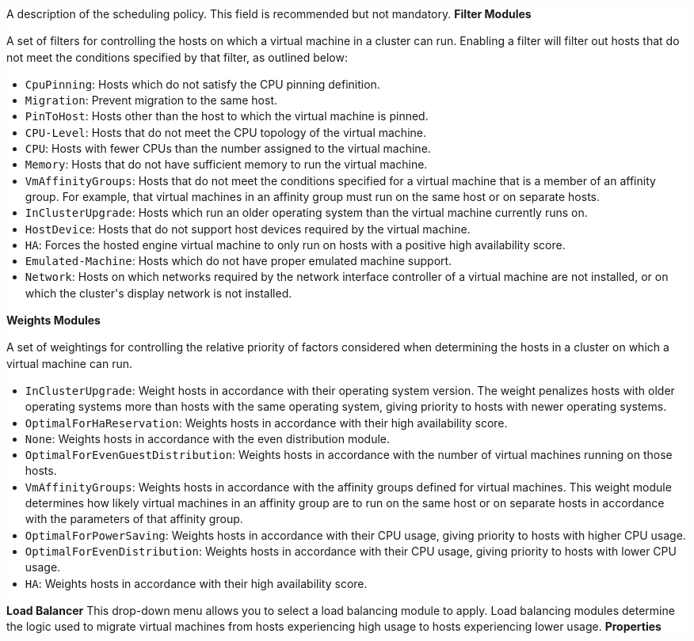    <td>A description of the scheduling policy. This field is recommended but not mandatory.</td>
  </tr>
  <tr>
   <td><b>Filter Modules</b></td>
   <td>
    <p>A set of filters for controlling the hosts on which a virtual machine in a cluster can run. Enabling a filter will filter out hosts that do not meet the conditions specified by that filter, as outlined below:</p>
    <ul>
     <li><tt>CpuPinning</tt>: Hosts which do not satisfy the CPU pinning definition.</li>
     <li><tt>Migration</tt>: Prevent migration to the same host.</li>
     <li><tt>PinToHost</tt>: Hosts other than the host to which the virtual machine is pinned.</li>
     <li><tt>CPU-Level</tt>: Hosts that do not meet the CPU topology of the virtual machine.</li>
     <li><tt>CPU</tt>: Hosts with fewer CPUs than the number assigned to the virtual machine.</li>
     <li><tt>Memory</tt>: Hosts that do not have sufficient memory to run the virtual machine.</li>
     <li><tt>VmAffinityGroups</tt>: Hosts that do not meet the conditions specified for a virtual machine that is a member of an affinity group. For example, that virtual machines in an affinity group must run on the same host or on separate hosts.</li>
     <li><tt>InClusterUpgrade</tt>: Hosts which run an older operating system than the virtual machine currently runs on.</li>
     <li><tt>HostDevice</tt>: Hosts that do not support host devices required by the virtual machine.</li>
     <li><tt>HA</tt>: Forces the hosted engine virtual machine to only run on hosts with a positive high availability score.</li>
     <li><tt>Emulated-Machine</tt>: Hosts which do not have proper emulated machine support.</li>
     <li><tt>Network</tt>: Hosts on which networks required by the network interface controller of a virtual machine are not installed, or on which the cluster's display network is not installed.</li>
    </ul>
   </td>
  </tr>
  <tr>
   <td><b>Weights Modules</b></td>
   <td>
    <p>A set of weightings for controlling the relative priority of factors considered when determining the hosts in a cluster on which a virtual machine can run.</p>
    <ul>
     <li><tt>InClusterUpgrade</tt>: Weight hosts in accordance with their operating system version. The weight penalizes hosts with older operating systems more than hosts with the same operating system, giving priority to hosts with newer operating systems. </li>
     <li><tt>OptimalForHaReservation</tt>: Weights hosts in accordance with their high availability score.</li>
     <li><tt>None</tt>: Weights hosts in accordance with the even distribution module.</li>
     <li><tt>OptimalForEvenGuestDistribution</tt>: Weights hosts in accordance with the number of virtual machines running on those hosts.</li>
     <li><tt>VmAffinityGroups</tt>: Weights hosts in accordance with the affinity groups defined for virtual machines. This weight module determines how likely virtual machines in an affinity group are to run on the same host or on separate hosts in accordance with the parameters of that affinity group.</li>
     <li><tt>OptimalForPowerSaving</tt>: Weights hosts in accordance with their CPU usage, giving priority to hosts with higher CPU usage.</li>
     <li><tt>OptimalForEvenDistribution</tt>: Weights hosts in accordance with their CPU usage, giving priority to hosts with lower CPU usage.</li>
     <li><tt>HA</tt>: Weights hosts in accordance with their high availability score.</li>
    </ul>
   </td>
  </tr>
  <tr>
   <td><b>Load Balancer</b></td>
   <td>This drop-down menu allows you to select a load balancing module to apply. Load balancing modules determine the logic used to migrate virtual machines from hosts experiencing high usage to hosts experiencing lower usage.</td>
  </tr>
  <tr>
   <td><b>Properties</b></td>
